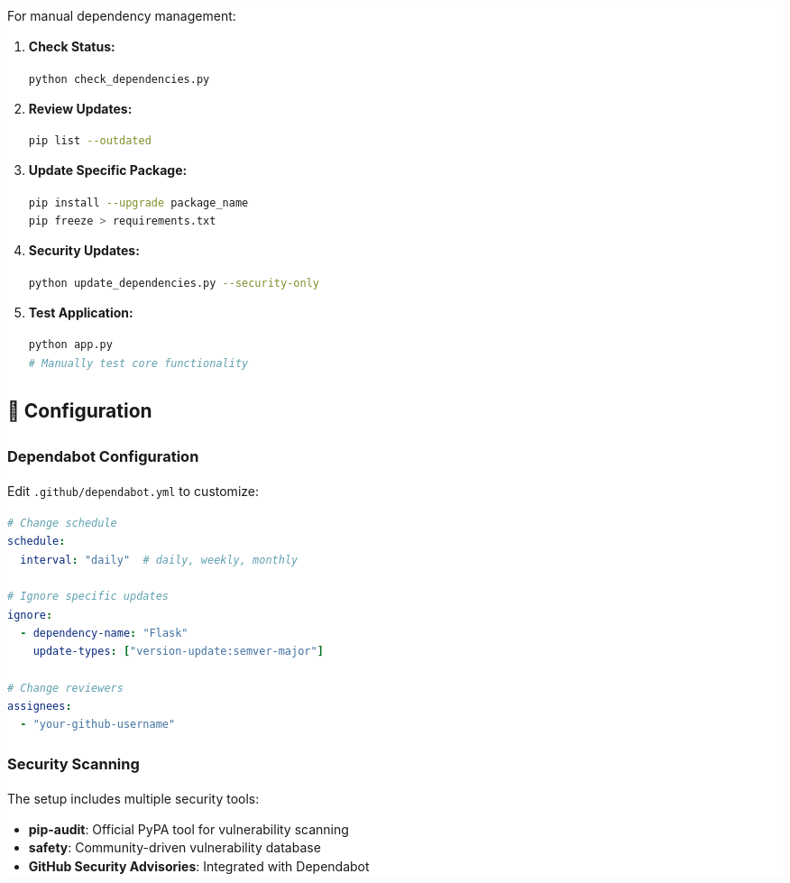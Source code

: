 For manual dependency management:

1. **Check Status:**
   ```bash
   python check_dependencies.py
   ```

2. **Review Updates:**
   ```bash
   pip list --outdated
   ```

3. **Update Specific Package:**
   ```bash
   pip install --upgrade package_name
   pip freeze > requirements.txt
   ```

4. **Security Updates:**
   ```bash
   python update_dependencies.py --security-only
   ```

5. **Test Application:**
   ```bash
   python app.py
   # Manually test core functionality
   ```

## 🔧 Configuration

### Dependabot Configuration

Edit `.github/dependabot.yml` to customize:

```yaml
# Change schedule
schedule:
  interval: "daily"  # daily, weekly, monthly
  
# Ignore specific updates
ignore:
  - dependency-name: "Flask"
    update-types: ["version-update:semver-major"]
    
# Change reviewers
assignees:
  - "your-github-username"
```

### Security Scanning

The setup includes multiple security tools:

- **pip-audit**: Official PyPA tool for vulnerability scanning
- **safety**: Community-driven vulnerability database  
- **GitHub Security Advisories**: Integrated with Dependabot
